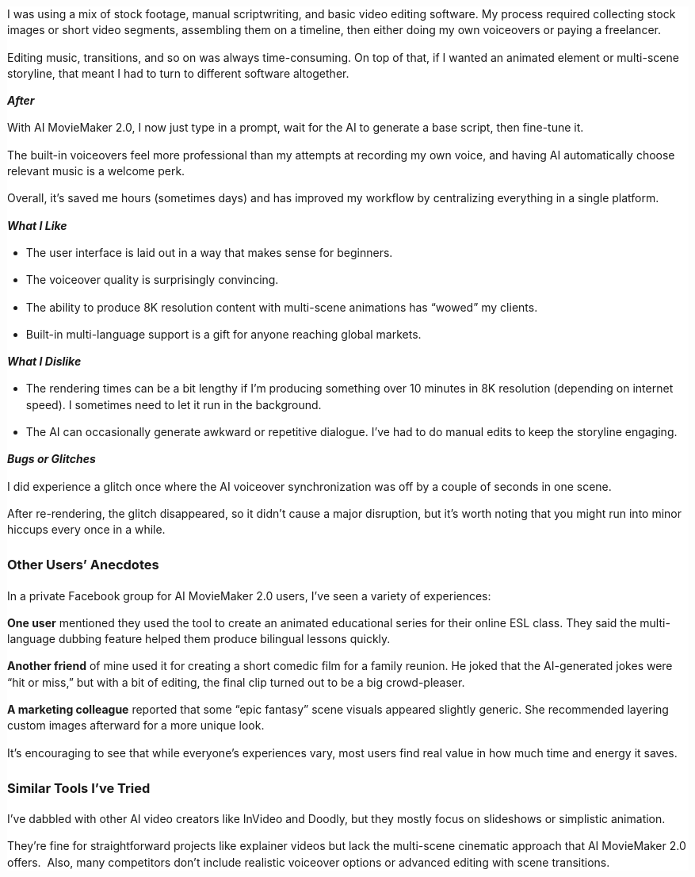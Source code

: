 <p>I was using a mix of stock footage, manual scriptwriting, and basic video editing software. My process required collecting stock images or short video segments, assembling them on a timeline, then either doing my own voiceovers or paying a freelancer.</p>
<p>Editing music, transitions, and so on was always time-consuming. On top of that, if I wanted an animated element or multi-scene storyline, that meant I had to turn to different software altogether.</p>
<p><em><strong>After</strong></em></p>
<p>With AI MovieMaker 2.0, I now just type in a prompt, wait for the AI to generate a base script, then fine-tune it.</p>
<p>The built-in voiceovers feel more professional than my attempts at recording my own voice, and having AI automatically choose relevant music is a welcome perk.</p>
<p>Overall, it’s saved me hours (sometimes days) and has improved my workflow by centralizing everything in a single platform.</p>
<p><em><strong>What I Like</strong></em></p>
<ul>
	<li>
<p>The user interface is laid out in a way that makes sense for beginners.</p>
</li>
	<li>
<p>The voiceover quality is surprisingly convincing.</p>
</li>
	<li>
<p>The ability to produce 8K resolution content with multi-scene animations has “wowed” my clients.</p>
</li>
	<li>
<p>Built-in multi-language support is a gift for anyone reaching global markets.</p>
</li>
</ul>
<p><em><strong>What I Dislike</strong></em></p>
<ul>
	<li>
<p>The rendering times can be a bit lengthy if I’m producing something over 10 minutes in 8K resolution (depending on internet speed). I sometimes need to let it run in the background.</p>
</li>
	<li>
<p>The AI can occasionally generate awkward or repetitive dialogue. I’ve had to do manual edits to keep the storyline engaging.</p>
</li>
</ul>
<p><em><strong>Bugs or Glitches</strong></em></p>
<p>I did experience a glitch once where the AI voiceover synchronization was off by a couple of seconds in one scene.</p>
<p>After re-rendering, the glitch disappeared, so it didn’t cause a major disruption, but it’s worth noting that you might run into minor hiccups every once in a while.</p>
<h3><strong>Other Users’ Anecdotes</strong></h3>
<p>In a private Facebook group for AI MovieMaker 2.0 users, I’ve seen a variety of experiences:</p>
<p><strong>One user</strong> mentioned they used the tool to create an animated educational series for their online ESL class. They said the multi-language dubbing feature helped them produce bilingual lessons quickly.</p>
<p><strong>Another friend</strong> of mine used it for creating a short comedic film for a family reunion. He joked that the AI-generated jokes were “hit or miss,” but with a bit of editing, the final clip turned out to be a big crowd-pleaser.</p>
<p><strong>A marketing colleague</strong> reported that some “epic fantasy” scene visuals appeared slightly generic. She recommended layering custom images afterward for a more unique look.</p>
<p>It’s encouraging to see that while everyone’s experiences vary, most users find real value in how much time and energy it saves.</p>
<h3><strong>Similar Tools I’ve Tried</strong></h3>
<p>I’ve dabbled with other AI video creators like InVideo and Doodly, but they mostly focus on slideshows or simplistic animation.</p>
<p>They’re fine for straightforward projects like explainer videos but lack the multi-scene cinematic approach that AI MovieMaker 2.0 offers.  Also, many competitors don’t include realistic voiceover options or advanced editing with scene transitions.</p>